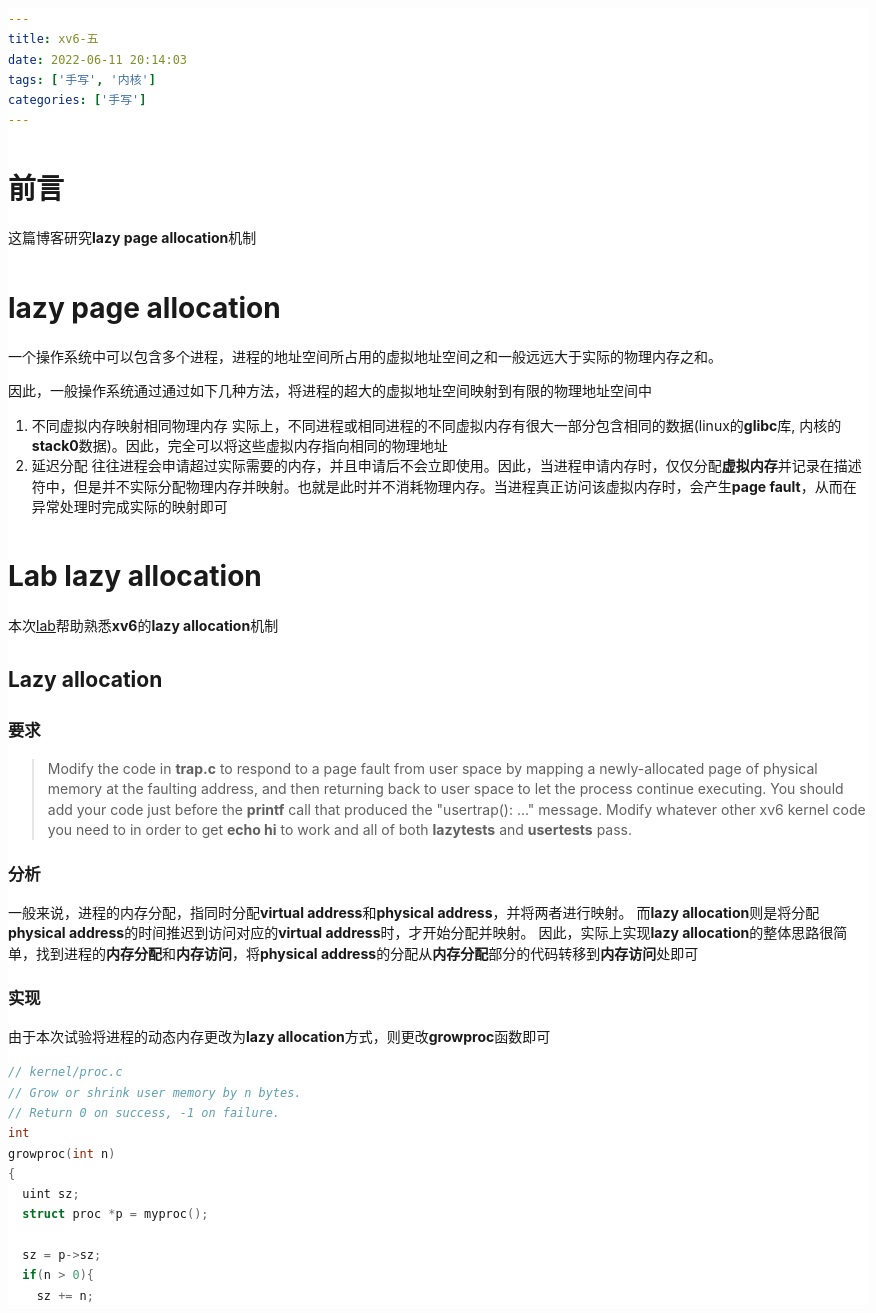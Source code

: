 ```yaml
---
title: xv6-五
date: 2022-06-11 20:14:03
tags: ['手写', '内核']
categories: ['手写']
---
```


# 前言

这篇博客研究**lazy page allocation**机制

# lazy page allocation

一个操作系统中可以包含多个进程，进程的地址空间所占用的虚拟地址空间之和一般远远大于实际的物理内存之和。

因此，一般操作系统通过通过如下几种方法，将进程的超大的虚拟地址空间映射到有限的物理地址空间中
1. 不同虚拟内存映射相同物理内存
  实际上，不同进程或相同进程的不同虚拟内存有很大一部分包含相同的数据(linux的**glibc**库, 内核的**stack0**数据)。因此，完全可以将这些虚拟内存指向相同的物理地址
2. 延迟分配
  往往进程会申请超过实际需要的内存，并且申请后不会立即使用。因此，当进程申请内存时，仅仅分配**虚拟内存**并记录在描述符中，但是并不实际分配物理内存并映射。也就是此时并不消耗物理内存。当进程真正访问该虚拟内存时，会产生**page fault**，从而在异常处理时完成实际的映射即可

# Lab lazy allocation

本次[lab](https://pdos.csail.mit.edu/6.828/2020/labs/lazy.html)帮助熟悉**xv6**的**lazy allocation**机制


## Lazy allocation

### 要求

> Modify the code in **trap.c** to respond to a page fault from user space by mapping a newly-allocated page of physical memory at the faulting address, and then returning back to user space to let the process continue executing. You should add your code just before the **printf** call that produced the "usertrap(): ..." message. Modify whatever other xv6 kernel code you need to in order to get **echo hi** to work and all of both **lazytests** and **usertests** pass. 

### 分析

一般来说，进程的内存分配，指同时分配**virtual address**和**physical address**，并将两者进行映射。
而**lazy allocation**则是将分配**physical address**的时间推迟到访问对应的**virtual address**时，才开始分配并映射。
因此，实际上实现**lazy allocation**的整体思路很简单，找到进程的**内存分配**和**内存访问**，将**physical address**的分配从**内存分配**部分的代码转移到**内存访问**处即可

### 实现

由于本次试验将进程的动态内存更改为**lazy allocation**方式，则更改**growproc**函数即可
```c
// kernel/proc.c
// Grow or shrink user memory by n bytes.
// Return 0 on success, -1 on failure.
int
growproc(int n)
{
  uint sz;
  struct proc *p = myproc();

  sz = p->sz;
  if(n > 0){
    sz += n;
```